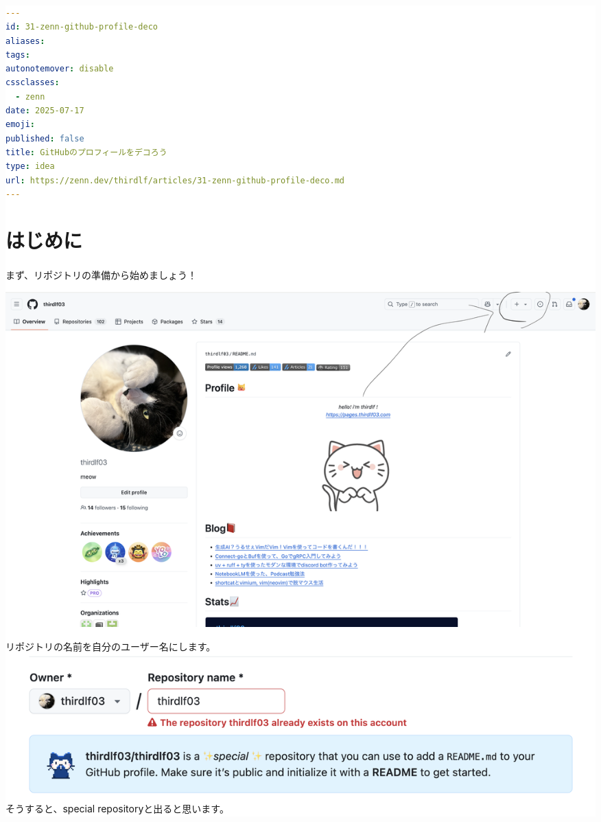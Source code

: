 ```yaml
---
id: 31-zenn-github-profile-deco
aliases: 
tags: 
autonotemover: disable
cssclasses:
  - zenn
date: 2025-07-17
emoji: 
published: false
title: GitHubのプロフィールをデコろう
type: idea
url: https://zenn.dev/thirdlf/articles/31-zenn-github-profile-deco.md
---
```


# はじめに
まず、リポジトリの準備から始めましょう！

![](/images/31/createrepo.png)


リポジトリの名前を自分のユーザー名にします。
![](/images/31/myrepo.png)
そうすると、special repositoryと出ると思います。
